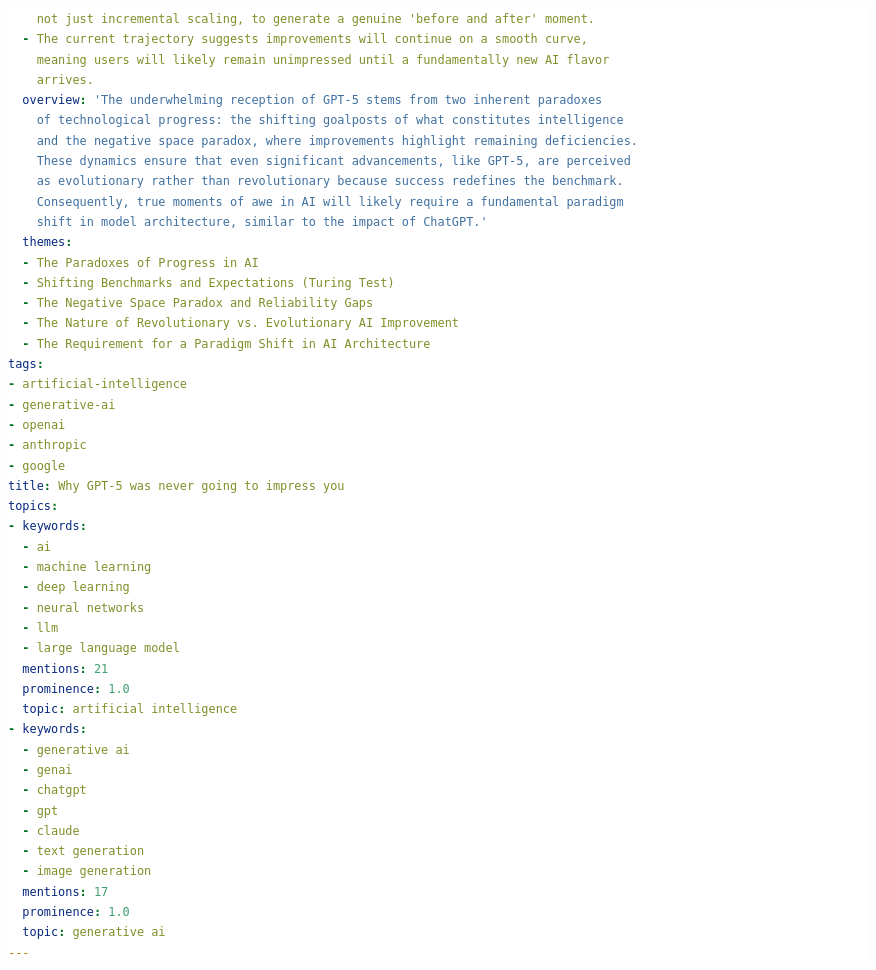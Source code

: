 ```yaml
    not just incremental scaling, to generate a genuine 'before and after' moment.
  - The current trajectory suggests improvements will continue on a smooth curve,
    meaning users will likely remain unimpressed until a fundamentally new AI flavor
    arrives.
  overview: 'The underwhelming reception of GPT-5 stems from two inherent paradoxes
    of technological progress: the shifting goalposts of what constitutes intelligence
    and the negative space paradox, where improvements highlight remaining deficiencies.
    These dynamics ensure that even significant advancements, like GPT-5, are perceived
    as evolutionary rather than revolutionary because success redefines the benchmark.
    Consequently, true moments of awe in AI will likely require a fundamental paradigm
    shift in model architecture, similar to the impact of ChatGPT.'
  themes:
  - The Paradoxes of Progress in AI
  - Shifting Benchmarks and Expectations (Turing Test)
  - The Negative Space Paradox and Reliability Gaps
  - The Nature of Revolutionary vs. Evolutionary AI Improvement
  - The Requirement for a Paradigm Shift in AI Architecture
tags:
- artificial-intelligence
- generative-ai
- openai
- anthropic
- google
title: Why GPT-5 was never going to impress you
topics:
- keywords:
  - ai
  - machine learning
  - deep learning
  - neural networks
  - llm
  - large language model
  mentions: 21
  prominence: 1.0
  topic: artificial intelligence
- keywords:
  - generative ai
  - genai
  - chatgpt
  - gpt
  - claude
  - text generation
  - image generation
  mentions: 17
  prominence: 1.0
  topic: generative ai
---
```




